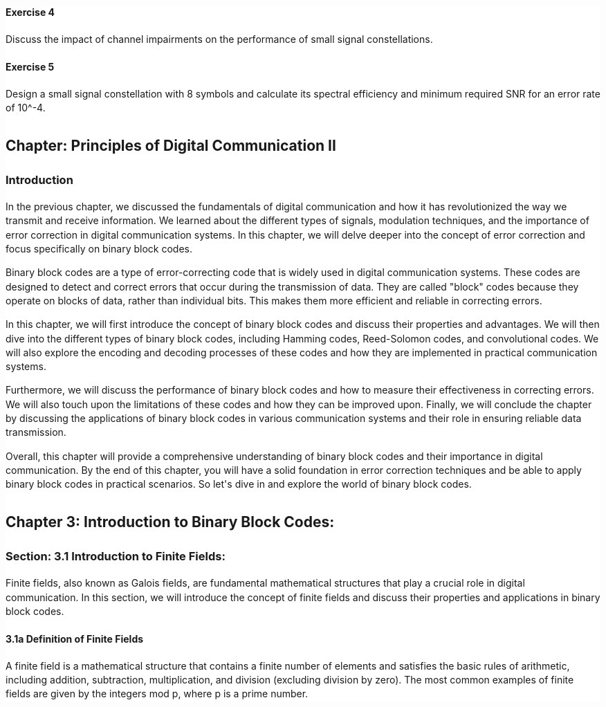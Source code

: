 #### Exercise 4
Discuss the impact of channel impairments on the performance of small signal constellations.

#### Exercise 5
Design a small signal constellation with 8 symbols and calculate its spectral efficiency and minimum required SNR for an error rate of 10^-4.


## Chapter: Principles of Digital Communication II

### Introduction

In the previous chapter, we discussed the fundamentals of digital communication and how it has revolutionized the way we transmit and receive information. We learned about the different types of signals, modulation techniques, and the importance of error correction in digital communication systems. In this chapter, we will delve deeper into the concept of error correction and focus specifically on binary block codes.

Binary block codes are a type of error-correcting code that is widely used in digital communication systems. These codes are designed to detect and correct errors that occur during the transmission of data. They are called "block" codes because they operate on blocks of data, rather than individual bits. This makes them more efficient and reliable in correcting errors.

In this chapter, we will first introduce the concept of binary block codes and discuss their properties and advantages. We will then dive into the different types of binary block codes, including Hamming codes, Reed-Solomon codes, and convolutional codes. We will also explore the encoding and decoding processes of these codes and how they are implemented in practical communication systems.

Furthermore, we will discuss the performance of binary block codes and how to measure their effectiveness in correcting errors. We will also touch upon the limitations of these codes and how they can be improved upon. Finally, we will conclude the chapter by discussing the applications of binary block codes in various communication systems and their role in ensuring reliable data transmission.

Overall, this chapter will provide a comprehensive understanding of binary block codes and their importance in digital communication. By the end of this chapter, you will have a solid foundation in error correction techniques and be able to apply binary block codes in practical scenarios. So let's dive in and explore the world of binary block codes. 


## Chapter 3: Introduction to Binary Block Codes:

### Section: 3.1 Introduction to Finite Fields:

Finite fields, also known as Galois fields, are fundamental mathematical structures that play a crucial role in digital communication. In this section, we will introduce the concept of finite fields and discuss their properties and applications in binary block codes.

#### 3.1a Definition of Finite Fields

A finite field is a mathematical structure that contains a finite number of elements and satisfies the basic rules of arithmetic, including addition, subtraction, multiplication, and division (excluding division by zero). The most common examples of finite fields are given by the integers mod p, where p is a prime number.
